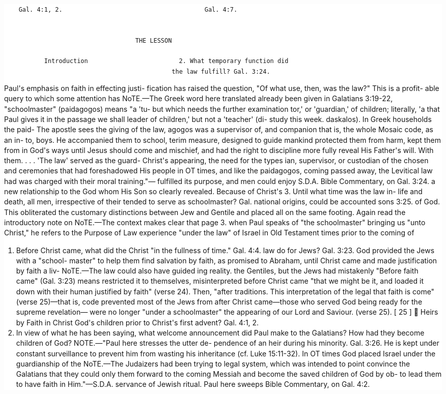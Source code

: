         Gal. 4:1, 2.                                       Gal. 4:7.


                                        THE LESSON

               Introduction                         2. What temporary function did
                                                  the law fulfill? Gal. 3:24.
   Paul's emphasis on faith in effecting justi-
fication has raised the question, "Of what
use, then, was the law?" This is a profit-
able query to which some attention has              NoTE.—The Greek word here translated
already been given in Galatians 3:19-22,          "schoolmaster" (paidagogos) means "a 'tu-
but which needs the further examination           tor,' or 'guardian,' of children; literally, 'a
that Paul gives it in the passage we shall        leader of children,' but not a 'teacher' (di-
study this week.                                  daskalos). In Greek households the paid-
   The apostle sees the giving of the law,        agogos was a supervisor of, and companion
that is, the whole Mosaic code, as an in-         to, boys. He accompanied them to school,
terim measure, designed to guide mankind          protected them from harm, kept them from
in God's ways until Jesus should come and         mischief, and had the right to discipline
more fully reveal His Father's will. With         them. . . . 'The law' served as the guard-
Christ's appearing, the need for the types        ian, supervisor, or custodian of the chosen
and ceremonies that had foreshadowed His          people in OT times, and like the paidagogos,
coming passed away, the Levitical law had         was charged with their moral training."—
fulfilled its purpose, and men could enjoy        S.D.A. Bible Commentary, on Gal. 3:24.
a new relationship to the God whom His
Son so clearly revealed. Because of Christ's        3. Until what time was the law in-
life and death, all men, irrespective of their    tended to serve as schoolmaster? Gal.
national origins, could be accounted sons         3:25.
of God. This obliterated the customary
distinctions between Jew and Gentile and
placed all on the same footing.
   Again read the introductory note on               NoTE.—The context makes clear that
 page 3.                                          when Paul speaks of "the schoolmaster"
                                                  bringing us "unto Christ," he refers to the
             Purpose of Law                       experience "under the law" of Israel in Old
                                                  Testament times prior to the coming of
  1. Before Christ came, what did the             Christ "in the fullness of time." Gal. 4:4.
law do for Jews? Gal. 3:23.                       God provided the Jews with a "school-
                                                  master" to help them find salvation by
                                                  faith, as promised to Abraham, until Christ
                                                  came and made justification by faith a liv-
   NoTE.—The law could also have guided           ing reality.
the Gentiles, but the Jews had mistakenly            "Before faith came" (Gal. 3:23) means
restricted it to themselves, misinterpreted       before Christ came "that we might be
it, and loaded it down with their human           justified by faith" (verse 24). Then, "after
traditions. This interpretation of the legal      that faith is come" (verse 25)—that is,
code prevented most of the Jews from              after Christ came—those who served God
being ready for the supreme revelation—           were no longer "under a schoolmaster"
the appearing of our Lord and Saviour.             (verse 25).
                                              [ 25 ]
      Heirs by Faith in Christ                    God's children prior to Christ's first
                                                  advent? Gal. 4:1, 2.
  4. In view of what he has been
saying, what welcome announcement
did Paul make to the Galatians? How
had they become children of God?                     NOTE.—"Paul here stresses the utter de-
                                                  pendence of an heir during his minority.
Gal. 3:26.                                        He is kept under constant surveillance to
                                                  prevent him from wasting his inheritance
                                                  (cf. Luke 15:11-32). In OT times God
                                                  placed Israel under the guardianship of the
  NoTE.—The Judaizers had been trying to          legal system, which was intended to point
convince the Galatians that they could only       them forward to the coming Messiah and
become the saved children of God by ob-           to lead them to have faith in Him."—S.D.A.
servance of Jewish ritual. Paul here sweeps       Bible Commentary, on Gal. 4:2.